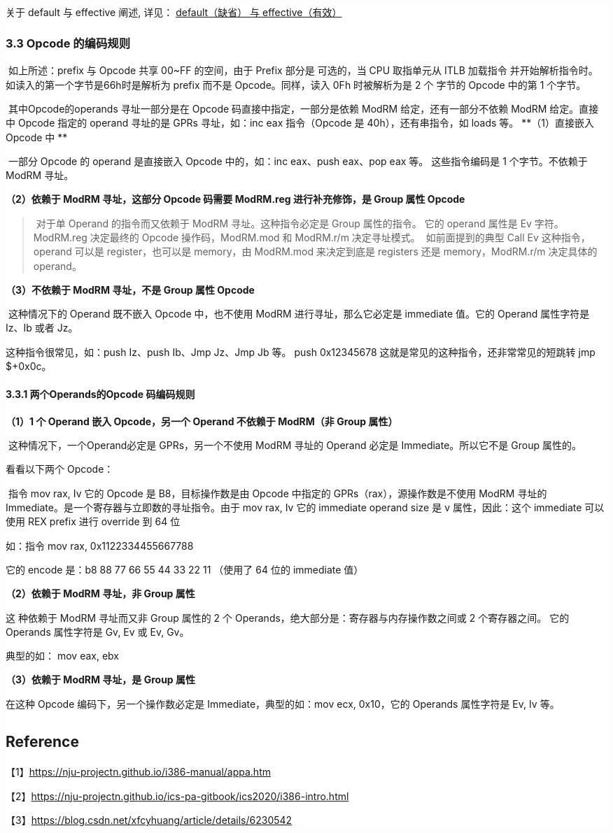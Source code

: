 关于 default 与 effective 阐述, 详见： [default（缺省） 与 effective（有效）](https://blog.csdn.net/xfcyhuang/article/details/default_effective.html)

### 3.3 Opcode 的编码规则

​	  如上所述：prefix 与 Opcode 共享 00~FF 的空间，由于 Prefix 部分是 可选的，当 CPU 取指单元从 ITLB 加载指令 并开始解析指令时。如读入的第一个字节是66h时是解析为 prefix 而不是 Opcode。同样，读入 0Fh 时被解析为是 2 个 字节的 Opcode 中的第 1 个字节。

​	 其中Opcode的operands 寻址一部分是在 Opcode 码直接中指定，一部分是依赖 ModRM 给定，还有一部分不依赖 ModRM 给定。直接中 Opcode 指定的 operand 寻址的是 GPRs 寻址，如：inc eax 指令（Opcode 是 40h），还有串指令，如 loads 等。
**（1）直接嵌入 Opcode 中 **

​	 一部分 Opcode 的 operand 是直接嵌入 Opcode 中的，如：inc eax、push eax、pop eax 等。 这些指令编码是 1 个字节。不依赖于 ModRM 寻址。

**（2）依赖于 ModRM 寻址，这部分 Opcode 码需要 ModRM.reg 进行补充修饰，是 Group 属性 Opcode**

> ​	对于单 Operand 的指令而又依赖于 ModRM 寻址。这种指令必定是 Group 属性的指令。 它的 operand 属性是 Ev 字符。ModRM.reg 决定最终的 Opcode 操作码，ModRM.mod 和 ModRM.r/m 决定寻址模式。
> ​	如前面提到的典型 Call Ev 这种指令，operand 可以是 register，也可以是 memory，由 ModRM.mod 来决定到底是 registers 还是 memory，ModRM.r/m 决定具体的 operand。

**（3）不依赖于 ModRM 寻址，不是 Group 属性 Opcode**

​	 这种情况下的 Operand 既不嵌入 Opcode 中，也不使用 ModRM 进行寻址，那么它必定是 immediate 值。它的 Operand 属性字符是 Iz、Ib 或者 Jz。

这种指令很常见，如：push Iz、push Ib、Jmp Jz、Jmp Jb 等。 push 0x12345678 这就是常见的这种指令，还非常常见的短跳转 jmp $+0x0c。

#### 3.3.1 两个Operands的Opcode 码编码规则

**（1）1 个 Operand 嵌入 Opcode，另一个 Operand 不依赖于 ModRM（非 Group 属性）**

​	 这种情况下，一个Operand必定是 GPRs，另一个不使用 ModRM 寻址的 Operand 必定是 Immediate。所以它不是 Group 属性的。

看看以下两个 Opcode：

​	 指令 mov rax, Iv 它的 Opcode 是 B8，目标操作数是由 Opcode 中指定的 GPRs（rax），源操作数是不使用 ModRM 寻址的 Immediate。是一个寄存器与立即数的寻址指令。由于 mov rax, Iv 它的 immediate operand size 是 v 属性，因此：这个 immediate 可以使用 REX prefix 进行 override 到 64 位

如：指令 mov rax, 0x1122334455667788

 它的 encode 是：b8 88 77 66 55 44 33 22 11 （使用了 64 位的 immediate 值）

**（2）依赖于 ModRM 寻址，非 Group 属性**

 这	种依赖于 ModRM 寻址而又非 Group 属性的 2 个 Operands，绝大部分是：寄存器与内存操作数之间或 2 个寄存器之间。 它的 Operands 属性字符是 Gv, Ev 或 Ev, Gv。 

典型的如： mov eax, ebx

**（3）依赖于 ModRM 寻址，是 Group 属性**

 在这种 Opcode 编码下，另一个操作数必定是 Immediate，典型的如：mov ecx, 0x10，它的 Operands 属性字符是 Ev, Iv 等。

## Reference

【1】https://nju-projectn.github.io/i386-manual/appa.htm

【2】https://nju-projectn.github.io/ics-pa-gitbook/ics2020/i386-intro.html

【3】https://blog.csdn.net/xfcyhuang/article/details/6230542

